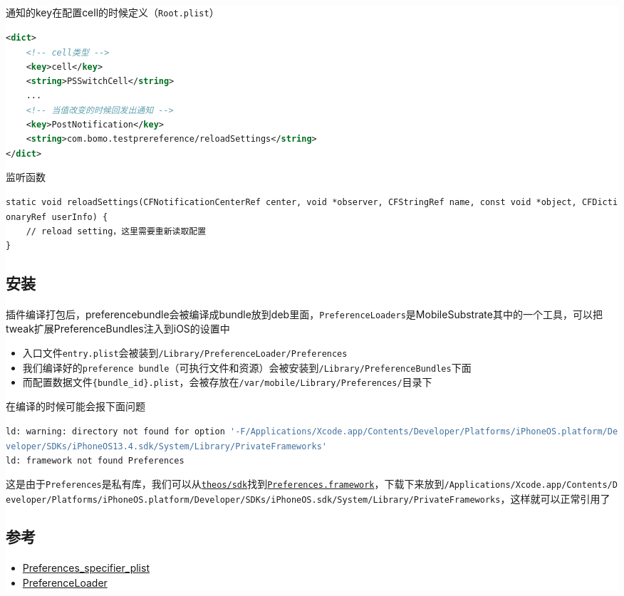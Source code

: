 通知的key在配置cell的时候定义（`Root.plist`）

```xml
<dict>
    <!-- cell类型 -->
    <key>cell</key>
    <string>PSSwitchCell</string>
    ...
    <!-- 当值改变的时候回发出通知 -->
    <key>PostNotification</key>
    <string>com.bomo.testprereference/reloadSettings</string>
</dict>
```

监听函数

```objc
static void reloadSettings(CFNotificationCenterRef center, void *observer, CFStringRef name, const void *object, CFDictionaryRef userInfo) {
    // reload setting，这里需要重新读取配置
}
```

## 安装

插件编译打包后，preferencebundle会被编译成bundle放到deb里面，`PreferenceLoaders`是MobileSubstrate其中的一个工具，可以把tweak扩展PreferenceBundles注入到iOS的设置中

* 入口文件`entry.plist`会被装到`/Library/PreferenceLoader/Preferences`
* 我们编译好的`preference bundle`（可执行文件和资源）会被安装到`/Library/PreferenceBundles`下面
* 而配置数据文件`{bundle_id}.plist`，会被存放在`/var/mobile/Library/Preferences/`目录下

在编译的时候可能会报下面问题

```sh
ld: warning: directory not found for option '-F/Applications/Xcode.app/Contents/Developer/Platforms/iPhoneOS.platform/Developer/SDKs/iPhoneOS13.4.sdk/System/Library/PrivateFrameworks'
ld: framework not found Preferences
```

这是由于`Preferences`是私有库，我们可以从[`theos/sdk`](https://github.com/theos/sdks)找到[`Preferences.framework`](https://github.com/theos/sdks/tree/master/iPhoneOS11.2.sdk/System/Library/PrivateFrameworks/Preferences.framework)，下载下来放到`/Applications/Xcode.app/Contents/Developer/Platforms/iPhoneOS.platform/Developer/SDKs/iPhoneOS.sdk/System/Library/PrivateFrameworks`，这样就可以正常引用了

## 参考

* [Preferences_specifier_plist](https://iphonedevwiki.net/index.php/Preferences_specifier_plist)
* [PreferenceLoader](https://iphonedevwiki.net/index.php/PreferenceLoader)


